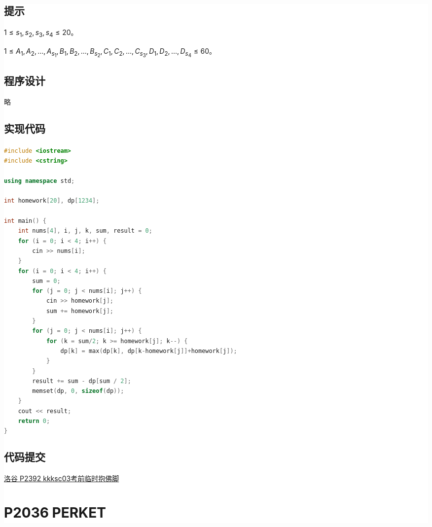 ## 提示

$1\leq s_1,s_2,s_3,s_4\leq 20$。

$1\leq A_1,A_2,\ldots,A_{s_1},B_1,B_2,\ldots,B_{s_2},C_1,C_2,\ldots,C_{s_3},D_1,D_2,\ldots,D_{s_4}\leq60$。

## 程序设计

略

## 实现代码

```cpp
#include <iostream>
#include <cstring>

using namespace std;

int homework[20], dp[1234];

int main() {
    int nums[4], i, j, k, sum, result = 0;
    for (i = 0; i < 4; i++) {
        cin >> nums[i];
    }
    for (i = 0; i < 4; i++) {
        sum = 0;
        for (j = 0; j < nums[i]; j++) {
            cin >> homework[j];
            sum += homework[j];
        }
        for (j = 0; j < nums[i]; j++) {
            for (k = sum/2; k >= homework[j]; k--) {
                dp[k] = max(dp[k], dp[k-homework[j]]+homework[j]);
            }
        }
        result += sum - dp[sum / 2];
        memset(dp, 0, sizeof(dp));
    }
    cout << result;
    return 0;
}
```

## 代码提交

[洛谷 P2392 kkksc03考前临时抱佛脚](https://www.luogu.com.cn/problem/P2392)

# P2036 PERKET
